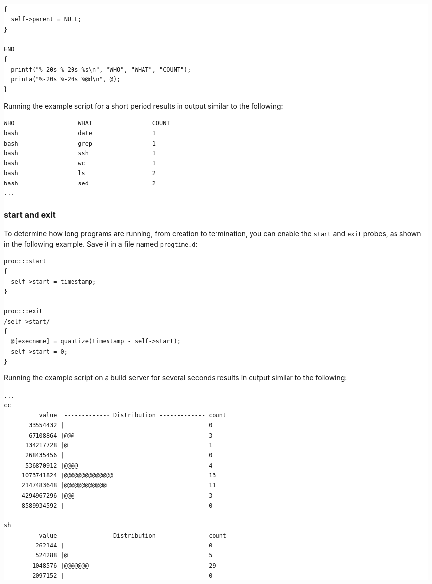 ```
{
  self->parent = NULL;
}

END
{
  printf("%-20s %-20s %s\n", "WHO", "WHAT", "COUNT");
  printa("%-20s %-20s %@d\n", @);
}
```

Running the example script for a short period results in output similar to the following:

```nocopybutton
WHO                  WHAT                 COUNT
bash                 date                 1
bash                 grep                 1
bash                 ssh                  1
bash                 wc                   1
bash                 ls                   2
bash                 sed                  2
...
```

### start and exit

To determine how long programs are running, from creation to termination, you can enable the `start` and `exit` probes, as shown in the following example. Save it in a file named `progtime.d`:

```
proc:::start
{
  self->start = timestamp;
}

proc:::exit
/self->start/
{
  @[execname] = quantize(timestamp - self->start);
  self->start = 0;
}
```

Running the example script on a build server for several seconds results in output similar to the following:

```nocopybutton
...
cc
          value  ------------- Distribution ------------- count
       33554432 |                                         0
       67108864 |@@@                                      3
      134217728 |@                                        1
      268435456 |                                         0
      536870912 |@@@@                                     4
     1073741824 |@@@@@@@@@@@@@@                           13
     2147483648 |@@@@@@@@@@@@                             11
     4294967296 |@@@                                      3
     8589934592 |                                         0

sh
          value  ------------- Distribution ------------- count
         262144 |                                         0
         524288 |@                                        5
        1048576 |@@@@@@@                                  29
        2097152 |                                         0
```